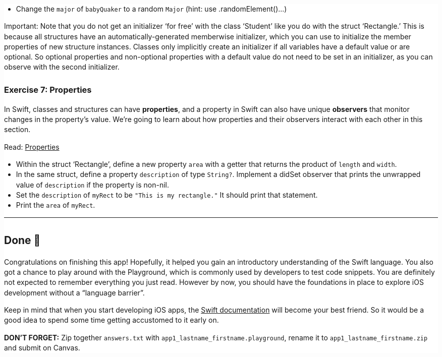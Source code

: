 - Change the `major` of `babyQuaker` to a random `Major` (hint: use .randomElement()...)

Important: Note that you do not get an initializer ‘for free’ with the class ‘Student’ like you do with the struct ‘Rectangle.’ This is because all structures have an automatically-generated memberwise initializer, which you can use to initialize the member properties of new structure instances. Classes only implicitly create an initializer if all variables have a default value or are optional. So optional properties and non-optional properties with a default value do not need to be set in an initializer, as you can observe with the second initializer.

### Exercise 7: Properties
In Swift, classes and structures can have **properties**, and a property in Swift can also have unique **observers** that monitor changes in the property’s value. We’re going to learn about how properties and their observers interact with each other in this section.

Read: [Properties](https://docs.swift.org/swift-book/LanguageGuide/Properties.html#//apple_ref/doc/uid/TP40014097-CH14-ID262)

- Within the struct ‘Rectangle’, define a new property `area` with a getter that returns the product of `length` and `width`.
- In the same struct, define a property `description` of type `String?`. Implement a didSet observer that prints the unwrapped value of `description` if the property is non-nil.
- Set the `description`  of `myRect` to be `"This is my rectangle."` It should print that statement. 
- Print the `area` of `myRect`.

---

## Done 🎉
Congratulations on finishing this app! Hopefully, it helped you gain an introductory understanding of the Swift language. You also got a chance to play around with the Playground, which is commonly used by developers to test code snippets. You are definitely not expected to remember everything you just read. However by now, you should have the foundations in place to explore iOS development without a “language barrier”.

Keep in mind that when you start developing iOS apps, the [Swift documentation](https://docs.swift.org/swift-book/LanguageGuide/TheBasics.html) will become your best friend. So it would be a good idea to spend some time getting accustomed to it early on.



**DON’T FORGET:** Zip together `answers.txt` with `app1_lastname_firstname.playground`, rename it to `app1_lastname_firstname.zip` and submit on Canvas.


